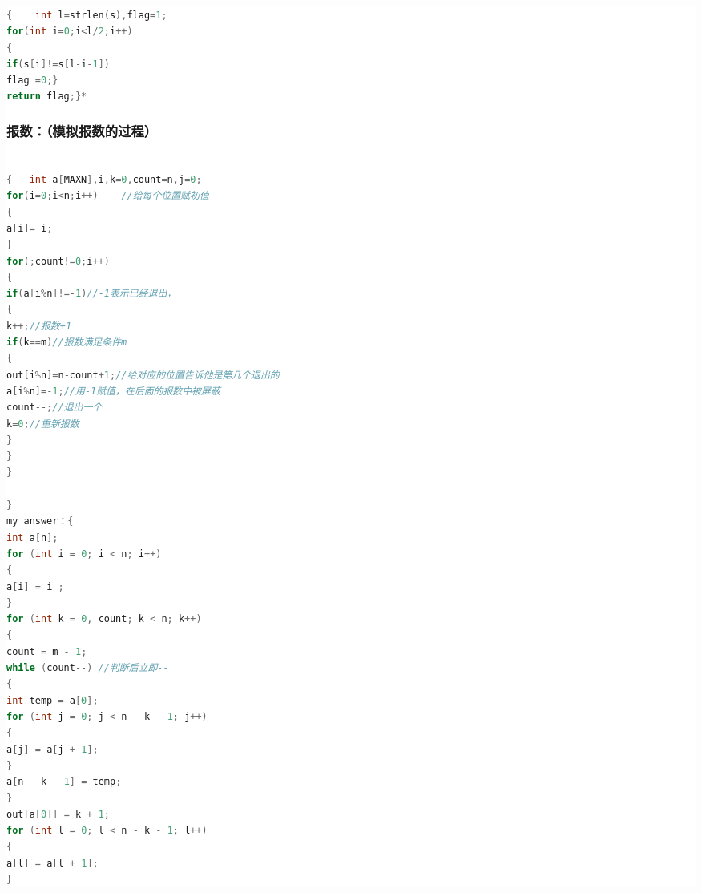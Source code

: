   ```cpp
  {    int l=strlen(s),flag=1;
  for(int i=0;i<l/2;i++)
  {
  if(s[i]!=s[l-i-1])
  flag =0;}
  return flag;}*
  ```

  ### 报数：（模拟报数的过程）

  ```cpp

  {   int a[MAXN],i,k=0,count=n,j=0;
  for(i=0;i<n;i++)    //给每个位置赋初值
  {
  a[i]= i;
  }
  for(;count!=0;i++)
  {
  if(a[i%n]!=-1)//-1表示已经退出，
  {
  k++;//报数+1
  if(k==m)//报数满足条件m
  {
  out[i%n]=n-count+1;//给对应的位置告诉他是第几个退出的
  a[i%n]=-1;//用-1赋值，在后面的报数中被屏蔽
  count--;//退出一个
  k=0;//重新报数
  }
  }
  }

  }
  my answer：{
  int a[n];
  for (int i = 0; i < n; i++)
  {
  a[i] = i ;
  }
  for (int k = 0, count; k < n; k++)
  {
  count = m - 1;
  while (count--) //判断后立即--
  {
  int temp = a[0];
  for (int j = 0; j < n - k - 1; j++)
  {
  a[j] = a[j + 1];
  }
  a[n - k - 1] = temp;
  }
  out[a[0]] = k + 1;
  for (int l = 0; l < n - k - 1; l++)
  {
  a[l] = a[l + 1];
  }
  ```
